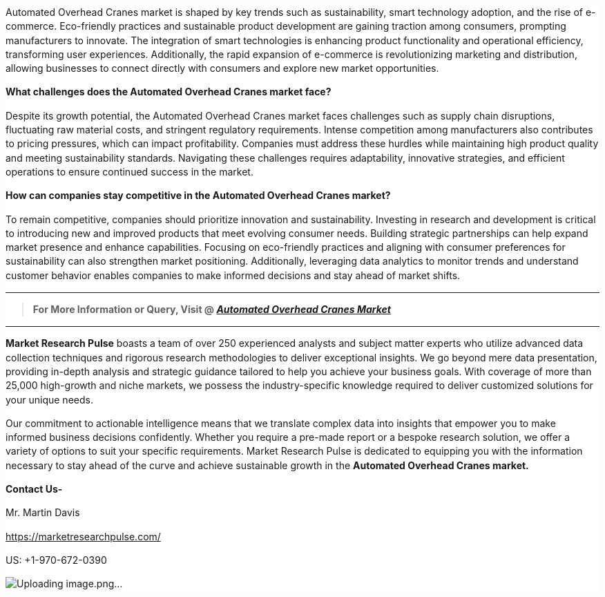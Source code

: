 Automated Overhead Cranes market is shaped by key trends such as sustainability, smart technology adoption, and the rise of e-commerce. Eco-friendly practices and sustainable product development are gaining traction among consumers, prompting manufacturers to innovate. The integration of smart technologies is enhancing product functionality and operational efficiency, transforming user experiences. Additionally, the rapid expansion of e-commerce is revolutionizing marketing and distribution, allowing businesses to connect directly with consumers and explore new market opportunities.</p><p><strong>What challenges does the Automated Overhead Cranes market face?</strong></p><p>Despite its growth potential, the Automated Overhead Cranes market faces challenges such as supply chain disruptions, fluctuating raw material costs, and stringent regulatory requirements. Intense competition among manufacturers also contributes to pricing pressures, which can impact profitability. Companies must address these hurdles while maintaining high product quality and meeting sustainability standards. Navigating these challenges requires adaptability, innovative strategies, and efficient operations to ensure continued success in the market.</p><p><strong>How can companies stay competitive in the Automated Overhead Cranes market?</strong></p><p>To remain competitive, companies should prioritize innovation and sustainability. Investing in research and development is critical to introducing new and improved products that meet evolving consumer needs. Building strategic partnerships can help expand market presence and enhance capabilities. Focusing on eco-friendly practices and aligning with consumer preferences for sustainability can also strengthen market positioning. Additionally, leveraging data analytics to monitor trends and understand customer behavior enables companies to make informed decisions and stay ahead of market shifts.</p><hr /><blockquote><p><strong>For More Information or Query, Visit @&nbsp;<em><a href="https://marketresearchpulse.com/report/77445/automated-overhead-cranes-market?utm_source=Linkedin&utm_medium=0115">Automated Overhead Cranes Market</a></em></strong></p></blockquote><hr /><p><strong>Market Research Pulse</strong> boasts a team of over 250 experienced analysts and subject matter experts who utilize advanced data collection techniques and rigorous research methodologies to deliver exceptional insights. We go beyond mere data presentation, providing in-depth analysis and strategic guidance tailored to help you achieve your business goals. With coverage of more than 25,000 high-growth and niche markets, we possess the industry-specific knowledge required to deliver customized solutions for your unique needs.</p><p>Our commitment to actionable intelligence means that we translate complex data into insights that empower you to make informed business decisions confidently. Whether you require a pre-made report or a bespoke research solution, we offer a variety of options to suit your specific requirements. Market Research Pulse is dedicated to equipping you with the information necessary to stay ahead of the curve and achieve sustainable growth in the <strong>Automated Overhead Cranes market.</strong></p><p><strong>Contact Us-</strong></p><p>Mr. Martin Davis</p><p>https://marketresearchpulse.com/</p><p>US: +1-970-672-0390</p>
![Uploading image.png…]()

